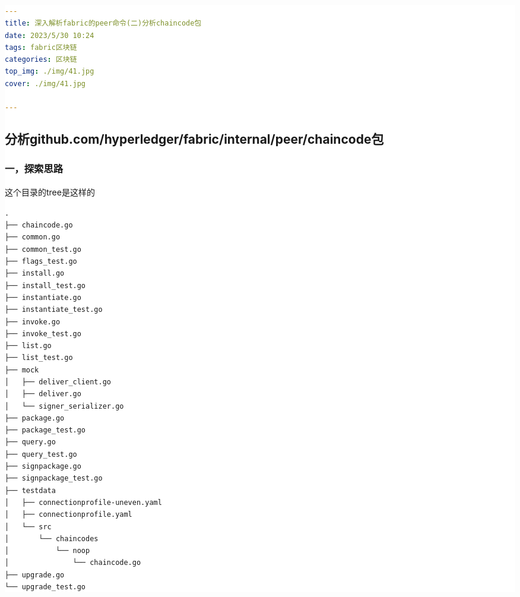 ```yaml
---
title: 深入解析fabric的peer命令(二)分析chaincode包
date: 2023/5/30 10:24
tags: fabric区块链
categories: 区块链
top_img: ./img/41.jpg
cover: ./img/41.jpg

---
```


## 分析github.com/hyperledger/fabric/internal/peer/chaincode包

### 一，探索思路

这个目录的tree是这样的

```
.
├── chaincode.go
├── common.go
├── common_test.go
├── flags_test.go
├── install.go
├── install_test.go
├── instantiate.go
├── instantiate_test.go
├── invoke.go
├── invoke_test.go
├── list.go
├── list_test.go
├── mock
│   ├── deliver_client.go
│   ├── deliver.go
│   └── signer_serializer.go
├── package.go
├── package_test.go
├── query.go
├── query_test.go
├── signpackage.go
├── signpackage_test.go
├── testdata
│   ├── connectionprofile-uneven.yaml
│   ├── connectionprofile.yaml
│   └── src
│       └── chaincodes
│           └── noop
│               └── chaincode.go
├── upgrade.go
└── upgrade_test.go

```
